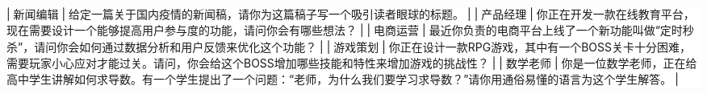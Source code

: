 | 新闻编辑                           | 给定一篇关于国内疫情的新闻稿，请你为这篇稿子写一个吸引读者眼球的标题。                                                                                                                                                                                                                                                                                                                                                                                                                                                                                                                                                                                                                                                                                                                                                                                                                                                                                                                                                                                                                                       |
| 产品经理                           | 你正在开发一款在线教育平台，现在需要设计一个能够提高用户参与度的功能，请问你会有哪些想法？                                                                                                                                                                                                                                                                                                                                                                                                                                                                                                                                                                                                                                                                                                                                                                                                                                                                                                                                                                                                                       |
| 电商运营                           | 最近你负责的电商平台上线了一个新功能叫做“定时秒杀”，请问你会如何通过数据分析和用户反馈来优化这个功能？                                                                                                                                                                                                                                                                                                                                                                                                                                                                                                                                                                                                                                                                                                                                                                                                                                                                                                                                                                                           |
| 游戏策划                           | 你正在设计一款RPG游戏，其中有一个BOSS关卡十分困难，需要玩家小心应对才能过关。请问，你会给这个BOSS增加哪些技能和特性来增加游戏的挑战性？                                                                                                                                                                                                                                                                                                                                                                                                                                                                                                                                                                                                                                                                                                                                                                                                                                                                                                                                                                               |
| 数学老师                           | 你是一位数学老师，正在给高中学生讲解如何求导数。有一个学生提出了一个问题：“老师，为什么我们要学习求导数？”请你用通俗易懂的语言为这个学生解答。                                                                                                                                                                                                                                                                                                                                                                                                                                                                                                                                                                                                                                                                                                                                                                                                                                                                                                                                                                        |